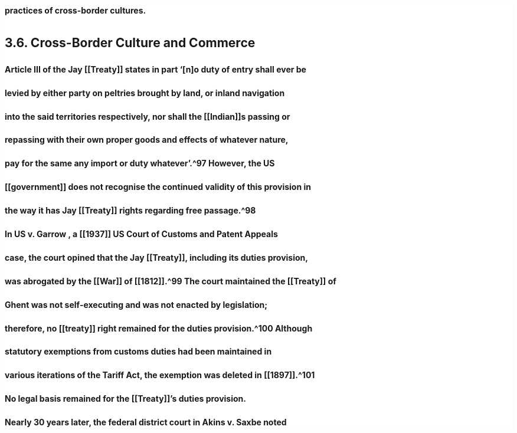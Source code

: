 #### practices of cross-border cultures.

## 3.6. Cross-Border Culture and Commerce

#### Article III of the Jay [[Treaty]] states in part ‘\[n\]o duty of entry shall ever be

#### levied by either party on peltries brought by land, or inland navigation

#### into the said territories respectively, nor shall the [[Indian]]s passing or

#### repassing with their own proper goods and effects of whatever nature,

#### pay for the same any import or duty whatever’.^97 However, the US

#### [[government]] does not recognise the continued validity of this provision in

#### the way it has Jay [[Treaty]] rights regarding free passage.^98

#### In US v. Garrow , a [[1937]] US Court of Customs and Patent Appeals

#### case, the court opined that the Jay [[Treaty]], including its duties provision,

#### was abrogated by the [[War]] of [[1812]].^99 The court maintained the [[Treaty]] of

#### Ghent was not self-executing and was not enacted by legislation;

#### therefore, no [[treaty]] right remained for the duties provision.^100 Although

#### statutory exemptions from customs duties had been maintained in

#### various iterations of the Tariff Act, the exemption was deleted in [[1897]].^101

#### No legal basis remained for the [[Treaty]]’s duties provision.

#### Nearly 30 years later, the federal district court in Akins v. Saxbe noted
